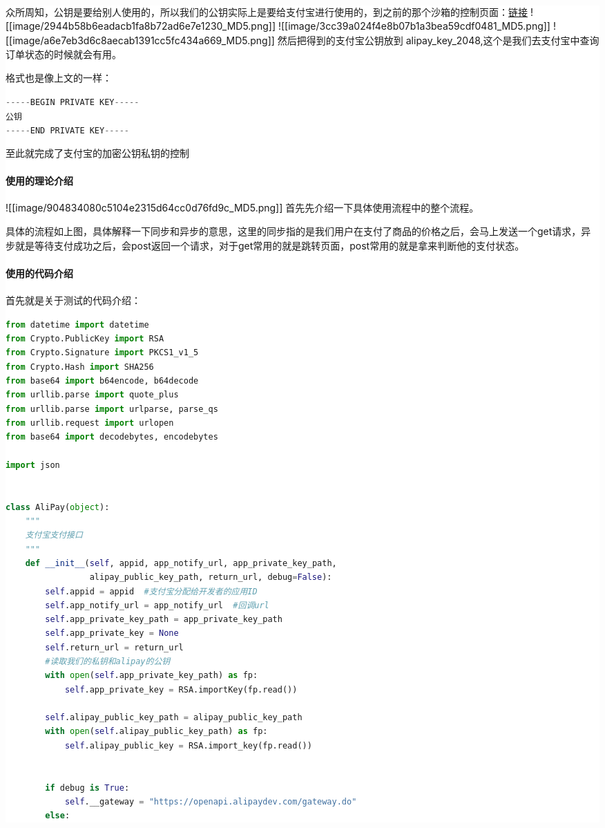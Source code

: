 众所周知，公钥是要给别人使用的，所以我们的公钥实际上是要给支付宝进行使用的，到之前的那个沙箱的控制页面：[链接](https://open.alipay.com/develop/sandbox/app)
![[image/2944b58b6eadacb1fa8b72ad6e7e1230_MD5.png]]
![[image/3cc39a024f4e8b07b1a3bea59cdf0481_MD5.png]]
![[image/a6e7eb3d6c8aecab1391cc5fc434a669_MD5.png]]
然后把得到的支付宝公钥放到 alipay_key_2048,这个是我们去支付宝中查询订单状态的时候就会有用。

格式也是像上文的一样：
```python
-----BEGIN PRIVATE KEY-----
公钥
-----END PRIVATE KEY-----
```

至此就完成了支付宝的加密公钥私钥的控制

#### 使用的理论介绍
![[image/904834080c5104e2315d64cc0d76fd9c_MD5.png]]
首先先介绍一下具体使用流程中的整个流程。

具体的流程如上图，具体解释一下同步和异步的意思，这里的同步指的是我们用户在支付了商品的价格之后，会马上发送一个get请求，异步就是等待支付成功之后，会post返回一个请求，对于get常用的就是跳转页面，post常用的就是拿来判断他的支付状态。

#### 使用的代码介绍

首先就是关于测试的代码介绍：

```python
from datetime import datetime
from Crypto.PublicKey import RSA
from Crypto.Signature import PKCS1_v1_5
from Crypto.Hash import SHA256
from base64 import b64encode, b64decode
from urllib.parse import quote_plus
from urllib.parse import urlparse, parse_qs
from urllib.request import urlopen
from base64 import decodebytes, encodebytes

import json


class AliPay(object):
    """
    支付宝支付接口
    """
    def __init__(self, appid, app_notify_url, app_private_key_path,
                 alipay_public_key_path, return_url, debug=False):
        self.appid = appid  #支付宝分配给开发者的应用ID
        self.app_notify_url = app_notify_url  #回调url
        self.app_private_key_path = app_private_key_path
        self.app_private_key = None
        self.return_url = return_url
        #读取我们的私钥和alipay的公钥
        with open(self.app_private_key_path) as fp:
            self.app_private_key = RSA.importKey(fp.read())

        self.alipay_public_key_path = alipay_public_key_path
        with open(self.alipay_public_key_path) as fp:
            self.alipay_public_key = RSA.import_key(fp.read())


        if debug is True:
            self.__gateway = "https://openapi.alipaydev.com/gateway.do"
        else:
```